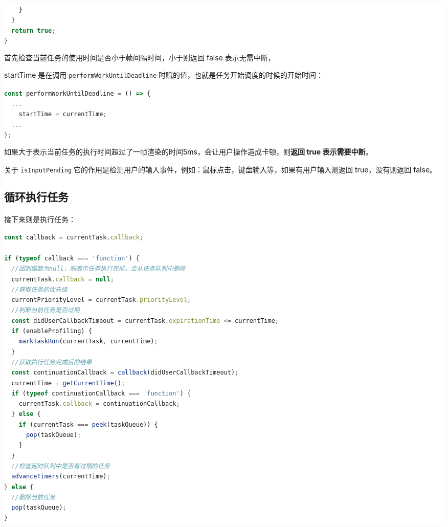 ```js
    }
  }
  return true;
}
```

首先检查当前任务的使用时间是否小于帧间隔时间，小于则返回 false 表示无需中断，

startTime 是在调用 `performWorkUntilDeadline` 时赋的值，也就是任务开始调度的时候的开始时间：

```js
const performWorkUntilDeadline = () => {
  ...
    startTime = currentTime;
  ...
};
```

如果大于表示当前任务的执行时间超过了一帧渲染的时间5ms，会让用户操作造成卡顿，则**返回 true 表示需要中断**。

关于 `isInputPending` 它的作用是检测用户的输入事件，例如：鼠标点击，键盘输入等，如果有用户输入测返回 true，没有则返回 false。

## 循环执行任务

接下来则是执行任务：

```js
const callback = currentTask.callback;

if (typeof callback === 'function') {
  //回到函数为null，则表示任务执行完成，会从任务队列中删除
  currentTask.callback = null;
  //获取任务的优先级
  currentPriorityLevel = currentTask.priorityLevel;
  //判断当前任务是否过期
  const didUserCallbackTimeout = currentTask.expirationTime <= currentTime;
  if (enableProfiling) {
    markTaskRun(currentTask, currentTime);
  }
  //获取执行任务完成后的结果
  const continuationCallback = callback(didUserCallbackTimeout);
  currentTime = getCurrentTime();
  if (typeof continuationCallback === 'function') {
    currentTask.callback = continuationCallback;
  } else {
    if (currentTask === peek(taskQueue)) {
      pop(taskQueue);
    }
  }
  //检查延时队列中是否有过期的任务
  advanceTimers(currentTime);
} else {
  //删除当前任务
  pop(taskQueue);
}
```
